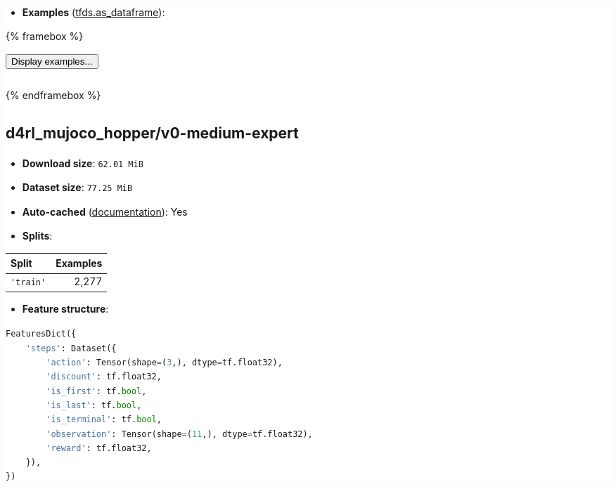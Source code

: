 *   **Examples**
    ([tfds.as_dataframe](https://www.tensorflow.org/datasets/api_docs/python/tfds/as_dataframe)):



{% framebox %}

<button id="displaydataframe">Display examples...</button>
<div id="dataframecontent" style="overflow-x:auto"></div>
<script>
const url = "https://storage.googleapis.com/tfds-data/visualization/dataframe/d4rl_mujoco_hopper-v0-medium-1.1.0.html";
const dataButton = document.getElementById('displaydataframe');
dataButton.addEventListener('click', async () => {
  // Disable the button after clicking (dataframe loaded only once).
  dataButton.disabled = true;

  const contentPane = document.getElementById('dataframecontent');
  try {
    const response = await fetch(url);
    // Error response codes don't throw an error, so force an error to show
    // the error message.
    if (!response.ok) throw Error(response.statusText);

    const data = await response.text();
    contentPane.innerHTML = data;
  } catch (e) {
    contentPane.innerHTML =
        'Error loading examples. If the error persist, please open '
        + 'a new issue.';
  }
});
</script>

{% endframebox %}



## d4rl_mujoco_hopper/v0-medium-expert

*   **Download size**: `62.01 MiB`

*   **Dataset size**: `77.25 MiB`

*   **Auto-cached**
    ([documentation](https://www.tensorflow.org/datasets/performances#auto-caching)):
    Yes

*   **Splits**:

Split     | Examples
:-------- | -------:
`'train'` | 2,277

*   **Feature structure**:

```python
FeaturesDict({
    'steps': Dataset({
        'action': Tensor(shape=(3,), dtype=tf.float32),
        'discount': tf.float32,
        'is_first': tf.bool,
        'is_last': tf.bool,
        'is_terminal': tf.bool,
        'observation': Tensor(shape=(11,), dtype=tf.float32),
        'reward': tf.float32,
    }),
})
```
